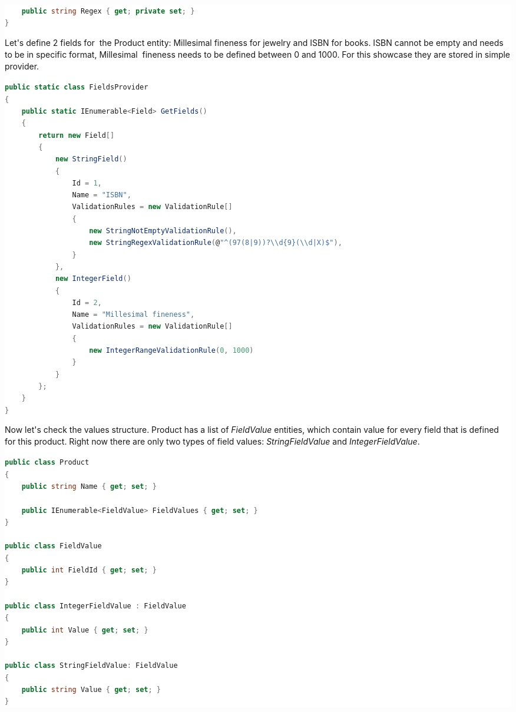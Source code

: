 ```csharp
    public string Regex { get; private set; }
}
```

Let's define 2 fields for  the Product entity: Millesimal fineness for jewelry and ISBN for books. ISBN cannot be empty and needs to be in specific format, Millesimal  fineness needs to be defined between 0 and 1000. For this showcase they are stored in simple provider.

```csharp
public static class FieldsProvider
{
    public static IEnumerable<Field> GetFields()
    {
        return new Field[]
        {
            new StringField() 
            {
                Id = 1,
                Name = "ISBN",
                ValidationRules = new ValidationRule[]
                {
                    new StringNotEmptyValidationRule(),
                    new StringRegexValidationRule(@"^(97(8|9))?\\d{9}(\\d|X)$"),
                }
            },
            new IntegerField() 
            {
                Id = 2,
                Name = "Millesimal fineness",
                ValidationRules = new ValidationRule[]
                {
                    new IntegerRangeValidationRule(0, 1000)
                }
            }
        };
    } 
}
```

Now let's check the values structure. Product has a list of _FieldValue_ entities, which contain value for every field that is defined for this product. Right now there are only two types of field values: _StringFieldValue_ and _IntegerFieldValue_.

```csharp
public class Product
{
    public string Name { get; set; }

    public IEnumerable<FieldValue> FieldValues { get; set; } 
}

public class FieldValue
{
    public int FieldId { get; set; }
}

public class IntegerFieldValue : FieldValue
{
    public int Value { get; set; }
}

public class StringFieldValue: FieldValue
{
    public string Value { get; set; }
}
```